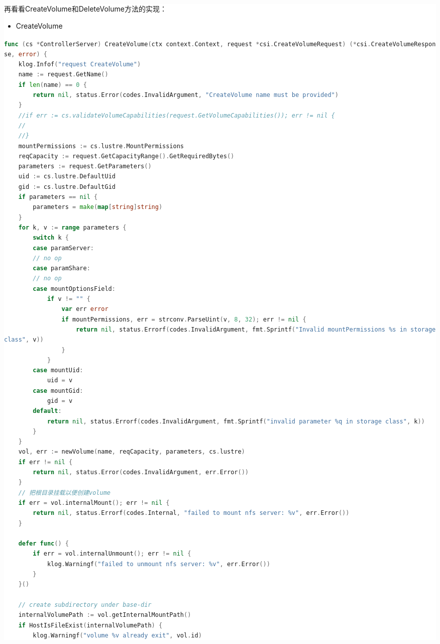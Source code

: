 再看看CreateVolume和DeleteVolume方法的实现：

- CreateVolume

``` go
func (cs *ControllerServer) CreateVolume(ctx context.Context, request *csi.CreateVolumeRequest) (*csi.CreateVolumeResponse, error) {
	klog.Infof("request CreateVolume")
	name := request.GetName()
	if len(name) == 0 {
		return nil, status.Error(codes.InvalidArgument, "CreateVolume name must be provided")
	}
	//if err := cs.validateVolumeCapabilities(request.GetVolumeCapabilities()); err != nil {
	//
	//}
	mountPermissions := cs.lustre.MountPermissions
	reqCapacity := request.GetCapacityRange().GetRequiredBytes()
	parameters := request.GetParameters()
	uid := cs.lustre.DefaultUid
	gid := cs.lustre.DefaultGid
	if parameters == nil {
		parameters = make(map[string]string)
	}
	for k, v := range parameters {
		switch k {
		case paramServer:
		// no op
		case paramShare:
		// no op
		case mountOptionsField:
			if v != "" {
				var err error
				if mountPermissions, err = strconv.ParseUint(v, 8, 32); err != nil {
					return nil, status.Errorf(codes.InvalidArgument, fmt.Sprintf("Invalid mountPermissions %s in storage class", v))
				}
			}
		case mountUid:
			uid = v
		case mountGid:
			gid = v
		default:
			return nil, status.Errorf(codes.InvalidArgument, fmt.Sprintf("invalid parameter %q in storage class", k))
		}
	}
	vol, err := newVolume(name, reqCapacity, parameters, cs.lustre)
	if err != nil {
		return nil, status.Error(codes.InvalidArgument, err.Error())
	}
	// 把根目录挂载以便创建volume
	if err = vol.internalMount(); err != nil {
		return nil, status.Errorf(codes.Internal, "failed to mount nfs server: %v", err.Error())
	}
	
	defer func() {
		if err = vol.internalUnmount(); err != nil {
			klog.Warningf("failed to unmount nfs server: %v", err.Error())
		}
	}()

	// create subdirectory under base-dir
	internalVolumePath := vol.getInternalMountPath()
	if HostIsFileExist(internalVolumePath) {
		klog.Warningf("volume %v already exit", vol.id)
```